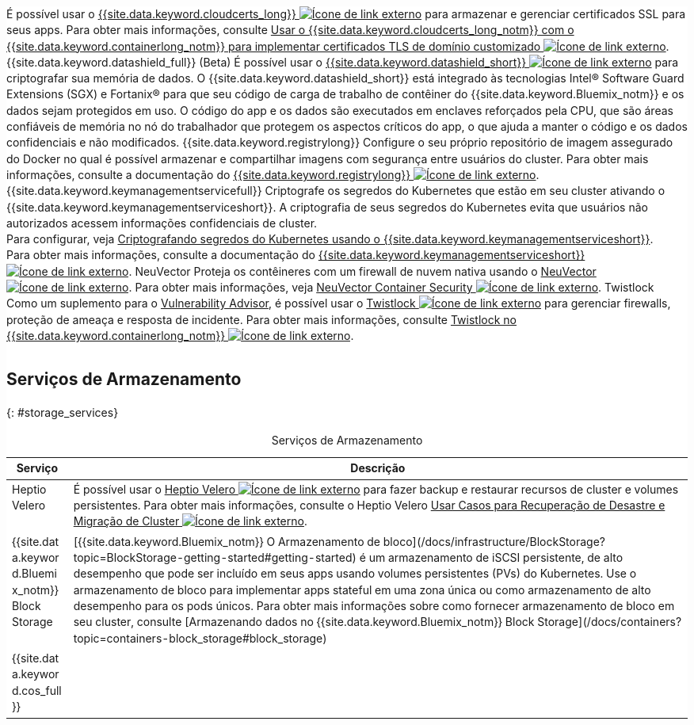 <td>É possível usar o <a href="/docs/services/certificate-manager?topic=certificate-manager-getting-started#getting-started" target="_blank">{{site.data.keyword.cloudcerts_long}} <img src="../icons/launch-glyph.svg" alt="Ícone de link externo"></a> para armazenar e gerenciar certificados SSL para seus apps. Para obter mais informações, consulte <a href="https://www.ibm.com/blogs/bluemix/2018/01/use-ibm-cloud-certificate-manager-ibm-cloud-container-service-deploy-custom-domain-tls-certificates/" target="_blank">Usar o {{site.data.keyword.cloudcerts_long_notm}} com o {{site.data.keyword.containerlong_notm}} para implementar certificados TLS de domínio customizado <img src="../icons/launch-glyph.svg" alt="Ícone de link externo"></a>. </td>
</tr>
<tr>
  <td>{{site.data.keyword.datashield_full}}  (Beta)</td>
  <td>É possível usar o <a href="/docs/services/data-shield?topic=data-shield-getting-started#getting-started" target="_blank">{{site.data.keyword.datashield_short}} <img src="../icons/launch-glyph.svg" alt="Ícone de link externo"></a> para criptografar sua memória de dados. O {{site.data.keyword.datashield_short}} está integrado às tecnologias Intel® Software Guard Extensions (SGX) e Fortanix® para que seu código de carga de trabalho de contêiner do {{site.data.keyword.Bluemix_notm}} e os dados sejam protegidos em uso. O código do app e os dados são executados em enclaves reforçados pela CPU, que são áreas confiáveis de memória no nó do trabalhador que protegem os aspectos críticos do app, o que ajuda a manter o código e os dados confidenciais e não modificados.</td>
</tr>
<tr>
  <td>{{site.data.keyword.registrylong}}</td>
  <td>Configure o seu próprio repositório de imagem assegurado do Docker no qual é possível armazenar e compartilhar imagens com segurança entre usuários do cluster. Para obter mais informações, consulte a documentação do <a href="/docs/services/Registry?topic=registry-getting-started" target="_blank">{{site.data.keyword.registrylong}} <img src="../icons/launch-glyph.svg" alt="Ícone de link externo"></a>.</td>
</tr>
<tr>
  <td>{{site.data.keyword.keymanagementservicefull}}</td>
  <td>Criptografe os segredos do Kubernetes que estão em seu cluster ativando o {{site.data.keyword.keymanagementserviceshort}}. A criptografia de seus segredos do Kubernetes evita que usuários não autorizados acessem informações confidenciais de cluster.<br>Para configurar, veja <a href="/docs/containers?topic=containers-encryption#keyprotect">Criptografando segredos do Kubernetes usando o {{site.data.keyword.keymanagementserviceshort}}</a>.<br>Para obter mais informações, consulte a documentação do <a href="/docs/services/key-protect?topic=key-protect-getting-started-tutorial" target="_blank">{{site.data.keyword.keymanagementserviceshort}} <img src="../icons/launch-glyph.svg" alt="Ícone de link externo"></a>.</td>
</tr>
<tr>
<td>NeuVector</td>
<td>Proteja os contêineres com um firewall de nuvem nativa usando o <a href="https://neuvector.com/" target="_blank">NeuVector <img src="../icons/launch-glyph.svg" alt="Ícone de link externo"></a>. Para obter mais informações, veja <a href="https://www.ibm.com/us-en/marketplace/neuvector-container-security" target="_blank">NeuVector Container Security <img src="../icons/launch-glyph.svg" alt="Ícone de link externo"></a>. </td>
</tr>
<tr>
<td>Twistlock</td>
<td>Como um suplemento para o <a href="/docs/services/va?topic=va-va_index" target="_blank">Vulnerability Advisor</a>, é possível usar o <a href="https://www.twistlock.com/" target="_blank">Twistlock <img src="../icons/launch-glyph.svg" alt="Ícone de link externo"></a> para gerenciar firewalls, proteção de ameaça e resposta de incidente. Para obter mais informações, consulte <a href="https://www.ibm.com/blogs/bluemix/2017/07/twistlock-ibm-bluemix-container-service/" target="_blank">Twistlock no {{site.data.keyword.containerlong_notm}} <img src="../icons/launch-glyph.svg" alt="Ícone de link externo"></a>. </td>
</tr>
</tbody>
</table>

<br />



## Serviços de Armazenamento
{: #storage_services}
<table summary="A tabela mostra os serviços disponíveis que você pode incluir em seu cluster para incluir recursos de armazenamento persistente. As linhas devem ser lidas da esquerda para a direita, com o nome do serviço na coluna um, e uma descrição do serviço na coluna dois. ">
<caption>Serviços de Armazenamento</caption>
<thead>
<tr>
<th>Serviço</th>
<th>Descrição</th>
</tr>
</thead>
<tbody>
<tr>
  <td>Heptio Velero</td>
  <td>É possível usar o <a href="https://github.com/heptio/velero" target="_blank">Heptio Velero <img src="../icons/launch-glyph.svg" alt="Ícone de link externo"></a> para fazer backup e restaurar recursos de cluster e volumes persistentes. Para obter mais informações, consulte o Heptio Velero <a href="https://github.com/heptio/velero/blob/release-0.9/docs/use-cases.md" target="_blank">Usar Casos para Recuperação de Desastre e Migração de Cluster <img src="../icons/launch-glyph.svg" alt="Ícone de link externo"></a>.</td>
</tr>
<tr>
  <td>{{site.data.keyword.Bluemix_notm}} Block Storage</td>
  <td>[{{site.data.keyword.Bluemix_notm}} O Armazenamento de bloco](/docs/infrastructure/BlockStorage?topic=BlockStorage-getting-started#getting-started) é um armazenamento de iSCSI persistente, de alto desempenho que pode ser incluído em seus apps usando volumes persistentes (PVs) do Kubernetes. Use o armazenamento de bloco para implementar apps stateful em uma zona única ou como armazenamento de alto desempenho para os pods únicos. Para obter mais informações sobre como fornecer armazenamento de bloco em seu cluster, consulte [Armazenando dados no {{site.data.keyword.Bluemix_notm}} Block Storage](/docs/containers?topic=containers-block_storage#block_storage)</td>
  </tr>
<tr>
  <td>{{site.data.keyword.cos_full}}</td>